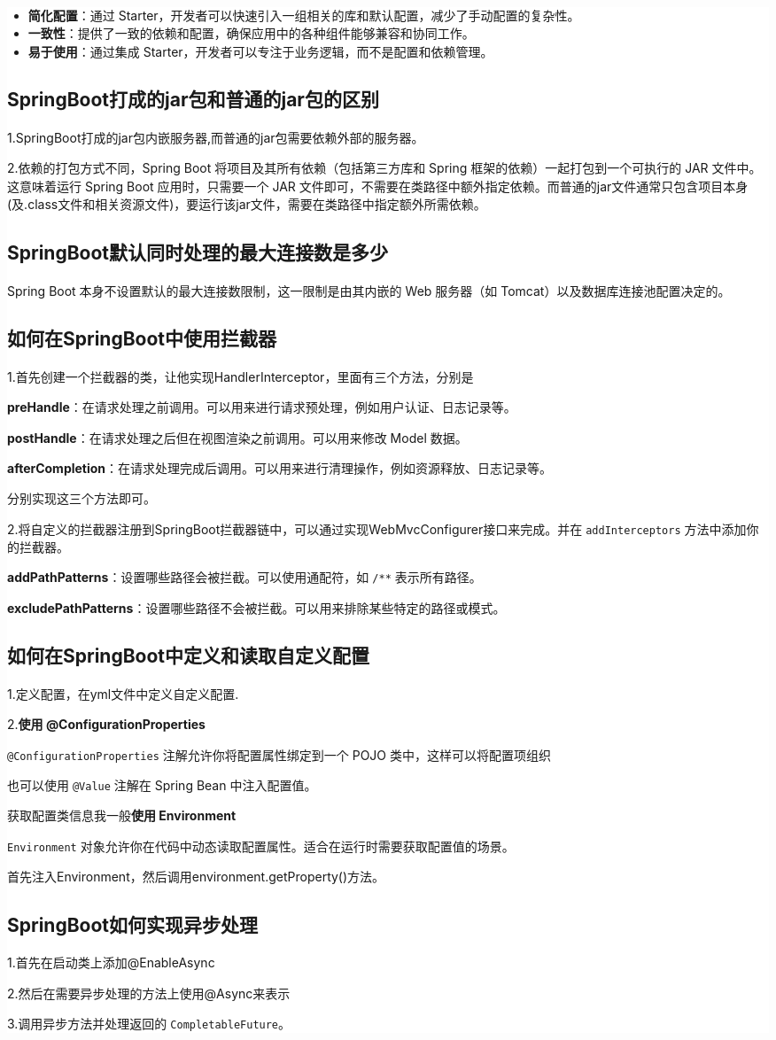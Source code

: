 - **简化配置**：通过 Starter，开发者可以快速引入一组相关的库和默认配置，减少了手动配置的复杂性。
- **一致性**：提供了一致的依赖和配置，确保应用中的各种组件能够兼容和协同工作。
- **易于使用**：通过集成 Starter，开发者可以专注于业务逻辑，而不是配置和依赖管理。



## SpringBoot打成的jar包和普通的jar包的区别

1.SpringBoot打成的jar包内嵌服务器,而普通的jar包需要依赖外部的服务器。

2.依赖的打包方式不同，Spring Boot 将项目及其所有依赖（包括第三方库和 Spring 框架的依赖）一起打包到一个可执行的 JAR 文件中。这意味着运行 Spring Boot 应用时，只需要一个 JAR 文件即可，不需要在类路径中额外指定依赖。而普通的jar文件通常只包含项目本身(及.class文件和相关资源文件)，要运行该jar文件，需要在类路径中指定额外所需依赖。



## SpringBoot默认同时处理的最大连接数是多少

Spring Boot 本身不设置默认的最大连接数限制，这一限制是由其内嵌的 Web 服务器（如 Tomcat）以及数据库连接池配置决定的。



## 如何在SpringBoot中使用拦截器



1.首先创建一个拦截器的类，让他实现HandlerInterceptor，里面有三个方法，分别是

**preHandle**：在请求处理之前调用。可以用来进行请求预处理，例如用户认证、日志记录等。

**postHandle**：在请求处理之后但在视图渲染之前调用。可以用来修改 Model 数据。

**afterCompletion**：在请求处理完成后调用。可以用来进行清理操作，例如资源释放、日志记录等。



分别实现这三个方法即可。

2.将自定义的拦截器注册到SpringBoot拦截器链中，可以通过实现WebMvcConfigurer接口来完成。并在 `addInterceptors` 方法中添加你的拦截器。

**addPathPatterns**：设置哪些路径会被拦截。可以使用通配符，如 `/**` 表示所有路径。

**excludePathPatterns**：设置哪些路径不会被拦截。可以用来排除某些特定的路径或模式。



## 如何在SpringBoot中定义和读取自定义配置

1.定义配置，在yml文件中定义自定义配置.

2.**使用 @ConfigurationProperties**

`@ConfigurationProperties` 注解允许你将配置属性绑定到一个 POJO 类中，这样可以将配置项组织

也可以使用 `@Value` 注解在 Spring Bean 中注入配置值。



获取配置类信息我一般**使用 Environment**

`Environment` 对象允许你在代码中动态读取配置属性。适合在运行时需要获取配置值的场景。

首先注入Environment，然后调用environment.getProperty()方法。



## SpringBoot如何实现异步处理



1.首先在启动类上添加@EnableAsync

2.然后在需要异步处理的方法上使用@Async来表示

3.调用异步方法并处理返回的 `CompletableFuture`。

